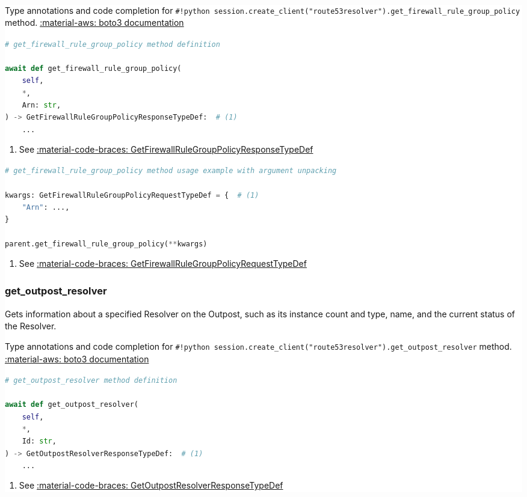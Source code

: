 Type annotations and code completion for `#!python session.create_client("route53resolver").get_firewall_rule_group_policy` method.
[:material-aws: boto3 documentation](https://boto3.amazonaws.com/v1/documentation/api/latest/reference/services/route53resolver/client/get_firewall_rule_group_policy.html)

```python
# get_firewall_rule_group_policy method definition

await def get_firewall_rule_group_policy(
    self,
    *,
    Arn: str,
) -> GetFirewallRuleGroupPolicyResponseTypeDef:  # (1)
    ...
```

1. See [:material-code-braces: GetFirewallRuleGroupPolicyResponseTypeDef](./type_defs.md#getfirewallrulegrouppolicyresponsetypedef)


```python
# get_firewall_rule_group_policy method usage example with argument unpacking

kwargs: GetFirewallRuleGroupPolicyRequestTypeDef = {  # (1)
    "Arn": ...,
}

parent.get_firewall_rule_group_policy(**kwargs)
```

1. See [:material-code-braces: GetFirewallRuleGroupPolicyRequestTypeDef](./type_defs.md#getfirewallrulegrouppolicyrequesttypedef)

### get\_outpost\_resolver

Gets information about a specified Resolver on the Outpost, such as its
instance count and type, name, and the current status of the Resolver.

Type annotations and code completion for `#!python session.create_client("route53resolver").get_outpost_resolver` method.
[:material-aws: boto3 documentation](https://boto3.amazonaws.com/v1/documentation/api/latest/reference/services/route53resolver/client/get_outpost_resolver.html)

```python
# get_outpost_resolver method definition

await def get_outpost_resolver(
    self,
    *,
    Id: str,
) -> GetOutpostResolverResponseTypeDef:  # (1)
    ...
```

1. See [:material-code-braces: GetOutpostResolverResponseTypeDef](./type_defs.md#getoutpostresolverresponsetypedef)
